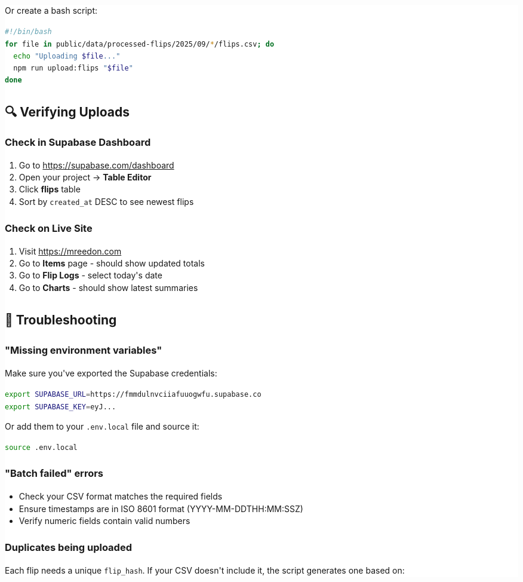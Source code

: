 Or create a bash script:

```bash
#!/bin/bash
for file in public/data/processed-flips/2025/09/*/flips.csv; do
  echo "Uploading $file..."
  npm run upload:flips "$file"
done
```

## 🔍 Verifying Uploads

### Check in Supabase Dashboard

1. Go to https://supabase.com/dashboard
2. Open your project → **Table Editor**
3. Click **flips** table
4. Sort by `created_at` DESC to see newest flips

### Check on Live Site

1. Visit https://mreedon.com
2. Go to **Items** page - should show updated totals
3. Go to **Flip Logs** - select today's date
4. Go to **Charts** - should show latest summaries

## 🚨 Troubleshooting

### "Missing environment variables"

Make sure you've exported the Supabase credentials:

```bash
export SUPABASE_URL=https://fmmdulnvciiafuuogwfu.supabase.co
export SUPABASE_KEY=eyJ...
```

Or add them to your `.env.local` file and source it:

```bash
source .env.local
```

### "Batch failed" errors

- Check your CSV format matches the required fields
- Ensure timestamps are in ISO 8601 format (YYYY-MM-DDTHH:MM:SSZ)
- Verify numeric fields contain valid numbers

### Duplicates being uploaded

Each flip needs a unique `flip_hash`. If your CSV doesn't include it, the script
generates one based on:
